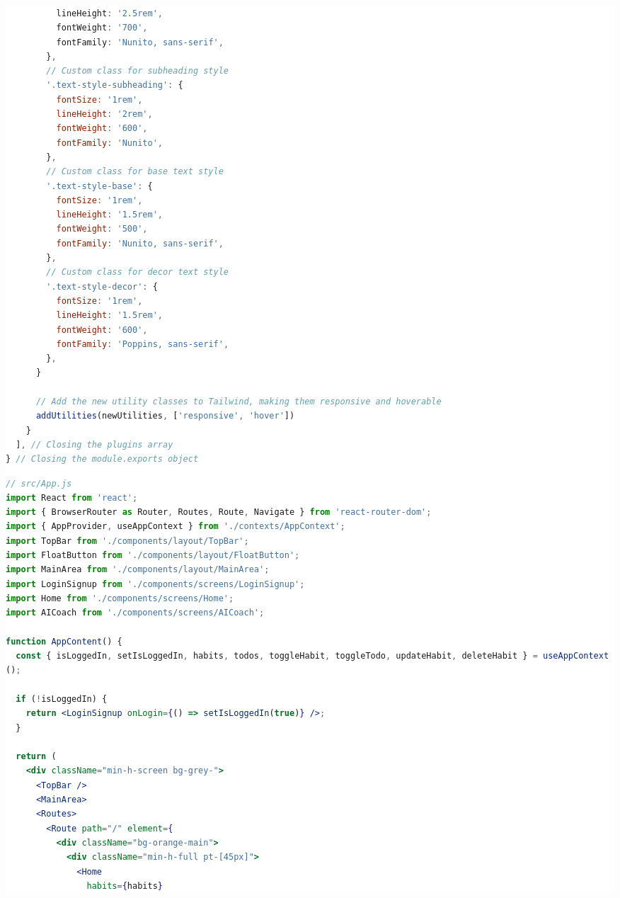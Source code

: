 ```jsx
          lineHeight: '2.5rem',
          fontWeight: '700',
          fontFamily: 'Nunito, sans-serif',
        },
        // Custom class for subheading style
        '.text-style-subheading': {
          fontSize: '1rem',
          lineHeight: '2rem',
          fontWeight: '600',
          fontFamily: 'Nunito',
        },
        // Custom class for base text style
        '.text-style-base': {
          fontSize: '1rem',
          lineHeight: '1.5rem',
          fontWeight: '500',
          fontFamily: 'Nunito, sans-serif',
        },
        // Custom class for decor text style
        '.text-style-decor': {
          fontSize: '1rem',
          lineHeight: '1.5rem',
          fontWeight: '600',
          fontFamily: 'Poppins, sans-serif',
        },
      }

      // Add the new utility classes to Tailwind, making them responsive and hoverable
      addUtilities(newUtilities, ['responsive', 'hover'])
    }
  ], // Closing the plugins array
} // Closing the module.exports object
```

```jsx
// src/App.js
import React from 'react';
import { BrowserRouter as Router, Routes, Route, Navigate } from 'react-router-dom';
import { AppProvider, useAppContext } from './contexts/AppContext';
import TopBar from './components/layout/TopBar';
import FloatButton from './components/layout/FloatButton';
import MainArea from './components/layout/MainArea';
import LoginSignup from './components/screens/LoginSignup';
import Home from './components/screens/Home';
import AICoach from './components/screens/AICoach';

function AppContent() {
  const { isLoggedIn, setIsLoggedIn, habits, todos, toggleHabit, toggleTodo, updateHabit, deleteHabit } = useAppContext();

  if (!isLoggedIn) {
    return <LoginSignup onLogin={() => setIsLoggedIn(true)} />;
  }

  return (
    <div className="min-h-screen bg-grey-">
      <TopBar />
      <MainArea>
      <Routes>
        <Route path="/" element={
          <div className="bg-orange-main">
            <div className="min-h-full pt-[45px]">
              <Home
                habits={habits}
```